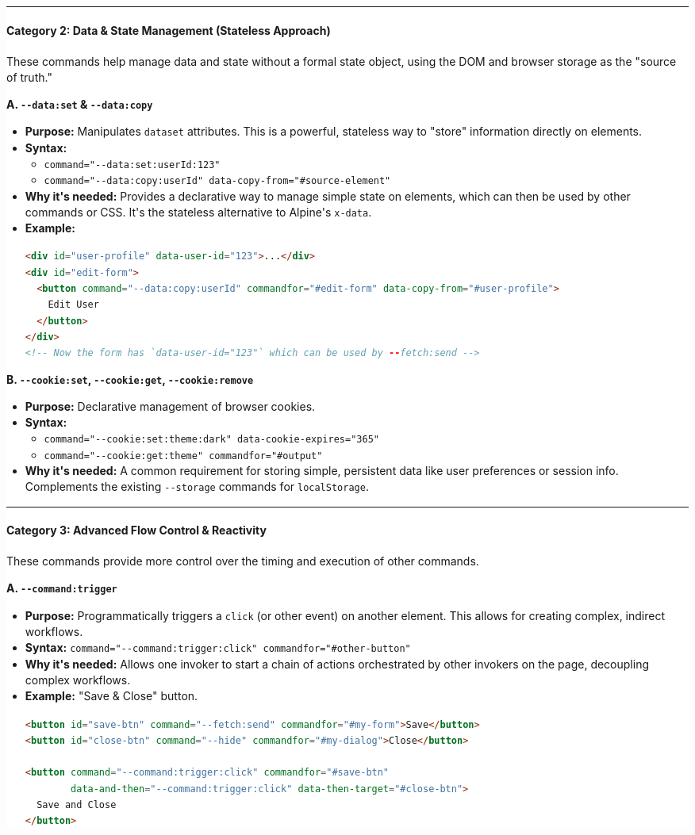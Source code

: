 
---

#### **Category 2: Data & State Management (Stateless Approach)**

These commands help manage data and state without a formal state object, using the DOM and browser storage as the "source of truth."

**A. `--data:set` & `--data:copy`**
*   **Purpose:** Manipulates `dataset` attributes. This is a powerful, stateless way to "store" information directly on elements.
*   **Syntax:**
    *   `command="--data:set:userId:123"`
    *   `command="--data:copy:userId" data-copy-from="#source-element"`
*   **Why it's needed:** Provides a declarative way to manage simple state on elements, which can then be used by other commands or CSS. It's the stateless alternative to Alpine's `x-data`.
*   **Example:**
    ```html
    <div id="user-profile" data-user-id="123">...</div>
    <div id="edit-form">
      <button command="--data:copy:userId" commandfor="#edit-form" data-copy-from="#user-profile">
        Edit User
      </button>
    </div>
    <!-- Now the form has `data-user-id="123"` which can be used by --fetch:send -->
    ```

**B. `--cookie:set`, `--cookie:get`, `--cookie:remove`**
*   **Purpose:** Declarative management of browser cookies.
*   **Syntax:**
    *   `command="--cookie:set:theme:dark" data-cookie-expires="365"`
    *   `command="--cookie:get:theme" commandfor="#output"`
*   **Why it's needed:** A common requirement for storing simple, persistent data like user preferences or session info. Complements the existing `--storage` commands for `localStorage`.

---

#### **Category 3: Advanced Flow Control & Reactivity**

These commands provide more control over the timing and execution of other commands.

**A. `--command:trigger`**
*   **Purpose:** Programmatically triggers a `click` (or other event) on another element. This allows for creating complex, indirect workflows.
*   **Syntax:** `command="--command:trigger:click" commandfor="#other-button"`
*   **Why it's needed:** Allows one invoker to start a chain of actions orchestrated by other invokers on the page, decoupling complex workflows.
*   **Example:** "Save & Close" button.
    ```html
    <button id="save-btn" command="--fetch:send" commandfor="#my-form">Save</button>
    <button id="close-btn" command="--hide" commandfor="#my-dialog">Close</button>

    <button command="--command:trigger:click" commandfor="#save-btn" 
            data-and-then="--command:trigger:click" data-then-target="#close-btn">
      Save and Close
    </button>
    ```

